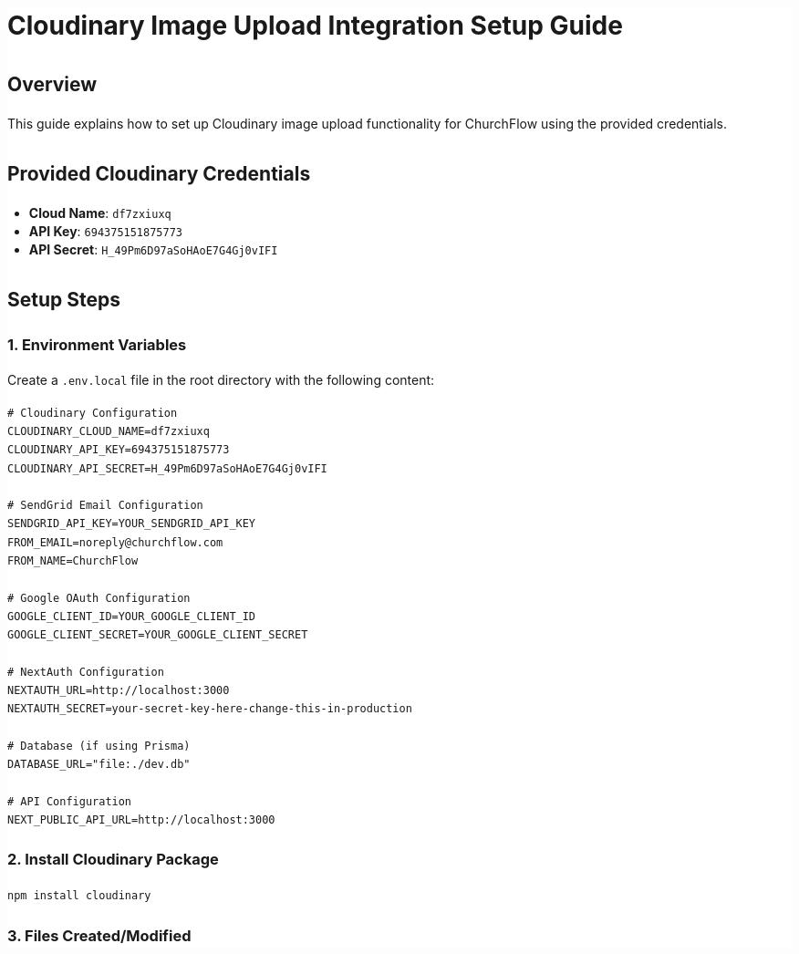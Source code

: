 # Cloudinary Image Upload Integration Setup Guide

## Overview
This guide explains how to set up Cloudinary image upload functionality for ChurchFlow using the provided credentials.

## Provided Cloudinary Credentials
- **Cloud Name**: `df7zxiuxq`
- **API Key**: `694375151875773`
- **API Secret**: `H_49Pm6D97aSoHAoE7G4Gj0vIFI`

## Setup Steps

### 1. Environment Variables
Create a `.env.local` file in the root directory with the following content:

```env
# Cloudinary Configuration
CLOUDINARY_CLOUD_NAME=df7zxiuxq
CLOUDINARY_API_KEY=694375151875773
CLOUDINARY_API_SECRET=H_49Pm6D97aSoHAoE7G4Gj0vIFI

# SendGrid Email Configuration
SENDGRID_API_KEY=YOUR_SENDGRID_API_KEY
FROM_EMAIL=noreply@churchflow.com
FROM_NAME=ChurchFlow

# Google OAuth Configuration
GOOGLE_CLIENT_ID=YOUR_GOOGLE_CLIENT_ID
GOOGLE_CLIENT_SECRET=YOUR_GOOGLE_CLIENT_SECRET

# NextAuth Configuration
NEXTAUTH_URL=http://localhost:3000
NEXTAUTH_SECRET=your-secret-key-here-change-this-in-production

# Database (if using Prisma)
DATABASE_URL="file:./dev.db"

# API Configuration
NEXT_PUBLIC_API_URL=http://localhost:3000
```

### 2. Install Cloudinary Package
```bash
npm install cloudinary
```

### 3. Files Created/Modified
